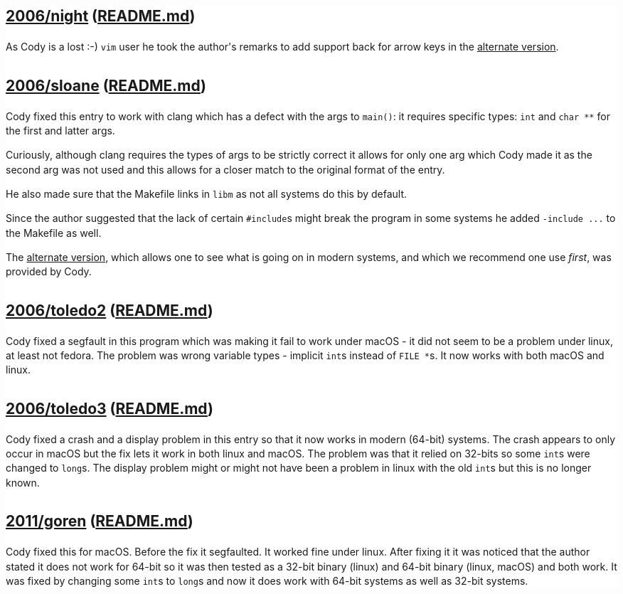 
## [2006/night](2006/night/night.c) ([README.md](2006/night/README.md]))

As Cody is a lost :-) `vim` user he took the author's remarks to add support
back for arrow keys in the [alternate version](2006/night/night.alt.c).


## [2006/sloane](2006/sloane/sloane.c) ([README.md](2006/sloane/README.md]))

Cody fixed this entry to work with clang which has a defect with the args to
`main()`: it requires specific types: `int` and `char **` for the first and
latter args. 

Curiously, although clang requires the types of args to be strictly
correct it allows for only one arg which Cody made it as the second arg was not
used and this allows for a closer match to the original format of the entry.

He also made sure that the Makefile links in `libm` as not all systems do this by default.

Since the author suggested that the lack of certain `#include`s might break the
program in some systems he added `-include ...` to the Makefile as well.

The [alternate version](2006/sloane/sloane.alt.c), which allows one to see what
is going on in modern systems, and which we recommend one use _first_, was
provided by Cody.


## [2006/toledo2](2006/toledo2/toledo2.c) ([README.md](2006/toledo2/README.md]))

Cody fixed a segfault in this program which was making it fail to work under
macOS - it did not seem to be a problem under linux, at least not fedora. The
problem was wrong variable types - implicit `int`s instead of `FILE *`s. It now
works with both macOS and linux.


## [2006/toledo3](2006/toledo3/toledo3.c) ([README.md](2006/toledo3/README.md]))

Cody fixed a crash and a display problem in this entry so that it now works in
modern (64-bit) systems.  The crash appears to only occur in macOS but the fix
lets it work in both linux and macOS. The problem was that it relied on 32-bits
so some `int`s were changed to `long`s. The display problem might or might not
have been a problem in linux with the old `int`s but this is no longer known.

## [2011/goren](2011/goren/goren.c) ([README.md](2011/goren/README.md]))

Cody fixed this for macOS.  Before the fix it segfaulted. It worked fine under
linux. After fixing it it was noticed that the author stated it does not work
for 64-bit so it was then tested as a 32-bit binary (linux) and 64-bit binary
(linux, macOS) and both work. It was fixed by changing some `int`s to `long`s
and now it does work with 64-bit systems as well as 32-bit systems.
